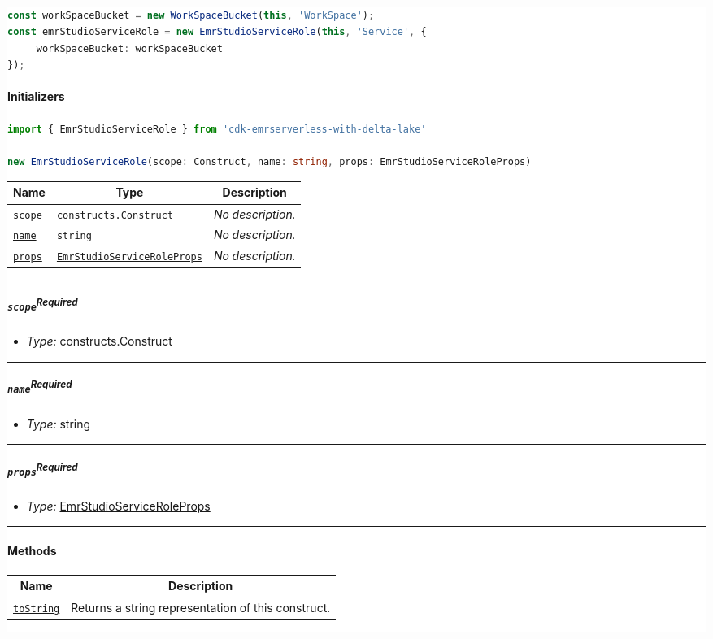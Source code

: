 ```ts
const workSpaceBucket = new WorkSpaceBucket(this, 'WorkSpace');
const emrStudioServiceRole = new EmrStudioServiceRole(this, 'Service', {
     workSpaceBucket: workSpaceBucket
});
```

#### Initializers <a name="Initializers" id="cdk-emrserverless-with-delta-lake.EmrStudioServiceRole.Initializer"></a>

```typescript
import { EmrStudioServiceRole } from 'cdk-emrserverless-with-delta-lake'

new EmrStudioServiceRole(scope: Construct, name: string, props: EmrStudioServiceRoleProps)
```

| **Name** | **Type** | **Description** |
| --- | --- | --- |
| <code><a href="#cdk-emrserverless-with-delta-lake.EmrStudioServiceRole.Initializer.parameter.scope">scope</a></code> | <code>constructs.Construct</code> | *No description.* |
| <code><a href="#cdk-emrserverless-with-delta-lake.EmrStudioServiceRole.Initializer.parameter.name">name</a></code> | <code>string</code> | *No description.* |
| <code><a href="#cdk-emrserverless-with-delta-lake.EmrStudioServiceRole.Initializer.parameter.props">props</a></code> | <code><a href="#cdk-emrserverless-with-delta-lake.EmrStudioServiceRoleProps">EmrStudioServiceRoleProps</a></code> | *No description.* |

---

##### `scope`<sup>Required</sup> <a name="scope" id="cdk-emrserverless-with-delta-lake.EmrStudioServiceRole.Initializer.parameter.scope"></a>

- *Type:* constructs.Construct

---

##### `name`<sup>Required</sup> <a name="name" id="cdk-emrserverless-with-delta-lake.EmrStudioServiceRole.Initializer.parameter.name"></a>

- *Type:* string

---

##### `props`<sup>Required</sup> <a name="props" id="cdk-emrserverless-with-delta-lake.EmrStudioServiceRole.Initializer.parameter.props"></a>

- *Type:* <a href="#cdk-emrserverless-with-delta-lake.EmrStudioServiceRoleProps">EmrStudioServiceRoleProps</a>

---

#### Methods <a name="Methods" id="Methods"></a>

| **Name** | **Description** |
| --- | --- |
| <code><a href="#cdk-emrserverless-with-delta-lake.EmrStudioServiceRole.toString">toString</a></code> | Returns a string representation of this construct. |

---
